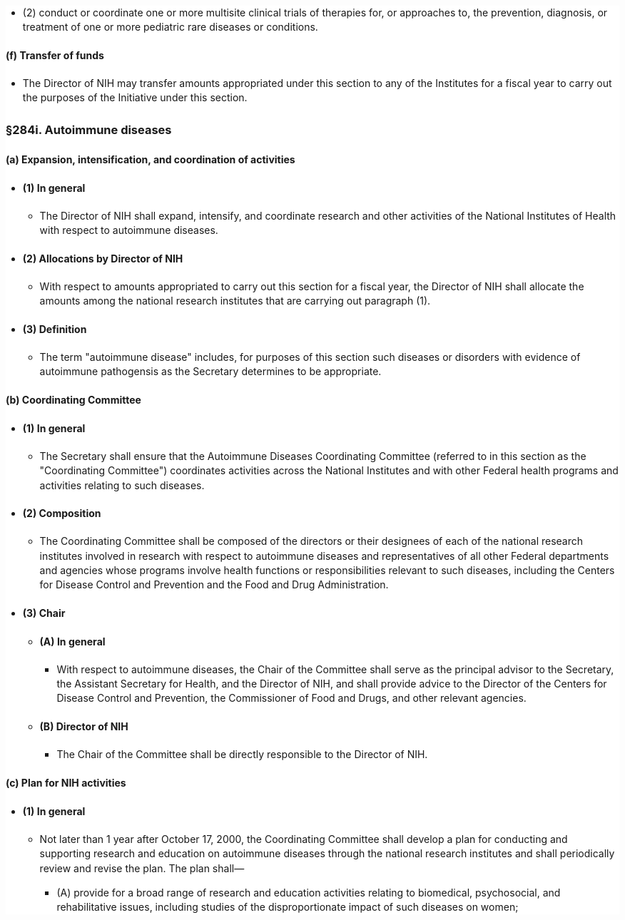   * (2) conduct or coordinate one or more multisite clinical trials of therapies for, or approaches to, the prevention, diagnosis, or treatment of one or more pediatric rare diseases or conditions.

#### (f) Transfer of funds
* The Director of NIH may transfer amounts appropriated under this section to any of the Institutes for a fiscal year to carry out the purposes of the Initiative under this section.

### §284i. Autoimmune diseases
#### (a) Expansion, intensification, and coordination of activities
* #### (1) In general
  * The Director of NIH shall expand, intensify, and coordinate research and other activities of the National Institutes of Health with respect to autoimmune diseases.

* #### (2) Allocations by Director of NIH
  * With respect to amounts appropriated to carry out this section for a fiscal year, the Director of NIH shall allocate the amounts among the national research institutes that are carrying out paragraph (1).

* #### (3) Definition
  * The term "autoimmune disease" includes, for purposes of this section such diseases or disorders with evidence of autoimmune pathogensis as the Secretary determines to be appropriate.

#### (b) Coordinating Committee
* #### (1) In general
  * The Secretary shall ensure that the Autoimmune Diseases Coordinating Committee (referred to in this section as the "Coordinating Committee") coordinates activities across the National Institutes and with other Federal health programs and activities relating to such diseases.

* #### (2) Composition
  * The Coordinating Committee shall be composed of the directors or their designees of each of the national research institutes involved in research with respect to autoimmune diseases and representatives of all other Federal departments and agencies whose programs involve health functions or responsibilities relevant to such diseases, including the Centers for Disease Control and Prevention and the Food and Drug Administration.

* #### (3) Chair
  * #### (A) In general
    * With respect to autoimmune diseases, the Chair of the Committee shall serve as the principal advisor to the Secretary, the Assistant Secretary for Health, and the Director of NIH, and shall provide advice to the Director of the Centers for Disease Control and Prevention, the Commissioner of Food and Drugs, and other relevant agencies.

  * #### (B) Director of NIH
    * The Chair of the Committee shall be directly responsible to the Director of NIH.

#### (c) Plan for NIH activities
* #### (1) In general
  * Not later than 1 year after October 17, 2000, the Coordinating Committee shall develop a plan for conducting and supporting research and education on autoimmune diseases through the national research institutes and shall periodically review and revise the plan. The plan shall—

    * (A) provide for a broad range of research and education activities relating to biomedical, psychosocial, and rehabilitative issues, including studies of the disproportionate impact of such diseases on women;

